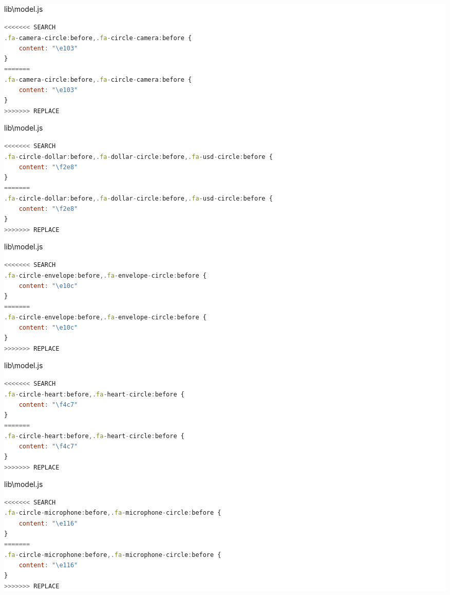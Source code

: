 lib\model.js
```javascript
<<<<<<< SEARCH
.fa-camera-circle:before,.fa-circle-camera:before {
    content: "\e103"
}
=======
.fa-camera-circle:before,.fa-circle-camera:before {
    content: "\e103"
}
>>>>>>> REPLACE
```

lib\model.js
```javascript
<<<<<<< SEARCH
.fa-circle-dollar:before,.fa-dollar-circle:before,.fa-usd-circle:before {
    content: "\f2e8"
}
=======
.fa-circle-dollar:before,.fa-dollar-circle:before,.fa-usd-circle:before {
    content: "\f2e8"
}
>>>>>>> REPLACE
```

lib\model.js
```javascript
<<<<<<< SEARCH
.fa-circle-envelope:before,.fa-envelope-circle:before {
    content: "\e10c"
}
=======
.fa-circle-envelope:before,.fa-envelope-circle:before {
    content: "\e10c"
}
>>>>>>> REPLACE
```

lib\model.js
```javascript
<<<<<<< SEARCH
.fa-circle-heart:before,.fa-heart-circle:before {
    content: "\f4c7"
}
=======
.fa-circle-heart:before,.fa-heart-circle:before {
    content: "\f4c7"
}
>>>>>>> REPLACE
```

lib\model.js
```javascript
<<<<<<< SEARCH
.fa-circle-microphone:before,.fa-microphone-circle:before {
    content: "\e116"
}
=======
.fa-circle-microphone:before,.fa-microphone-circle:before {
    content: "\e116"
}
>>>>>>> REPLACE
```
